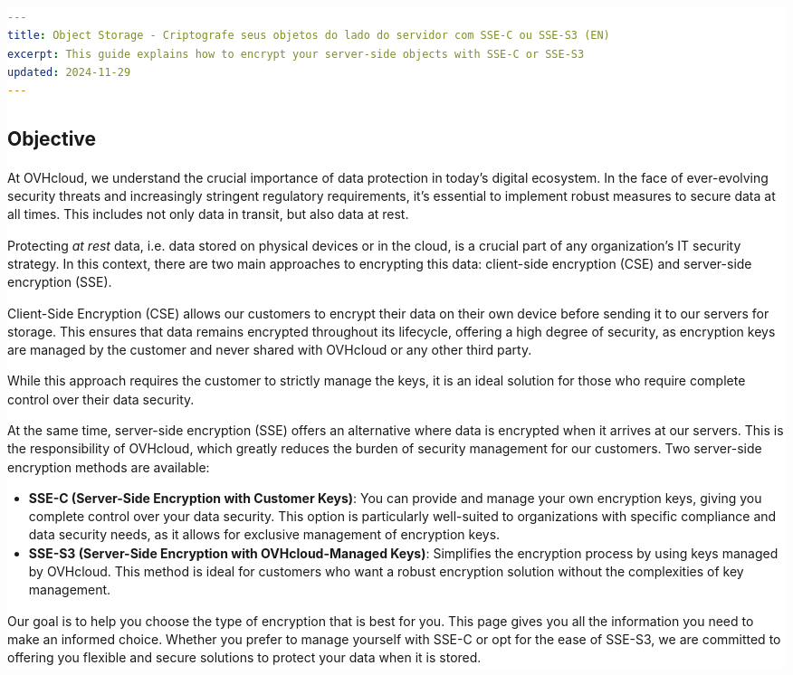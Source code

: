 ```yaml
---
title: Object Storage - Criptografe seus objetos do lado do servidor com SSE-C ou SSE-S3 (EN)
excerpt: This guide explains how to encrypt your server-side objects with SSE-C or SSE-S3
updated: 2024-11-29
---
```


<style>
td:nth-of-type(1) {
  vertical-align: top;
  white-space: nowrap;
}
.optional {
  font-style:italic;
  margin-top:10px;
  text-align:center;
}
</style>

## Objective

At OVHcloud, we understand the crucial importance of data protection in today’s digital ecosystem. In the face of ever-evolving security threats and increasingly stringent regulatory requirements, it’s essential to implement robust measures to secure data at all times. This includes not only data in transit, but also data at rest.

Protecting *at rest* data, i.e. data stored on physical devices or in the cloud, is a crucial part of any organization’s IT security strategy. In this context, there are two main approaches to encrypting this data: client-side encryption (CSE) and server-side encryption (SSE).

Client-Side Encryption (CSE) allows our customers to encrypt their data on their own device before sending it to our servers for storage. This ensures that data remains encrypted throughout its lifecycle, offering a high degree of security, as encryption keys are managed by the customer and never shared with OVHcloud or any other third party.

While this approach requires the customer to strictly manage the keys, it is an ideal solution for those who require complete control over their data security.

At the same time, server-side encryption (SSE) offers an alternative where data is encrypted when it arrives at our servers. This is the responsibility of OVHcloud, which greatly reduces the burden of security management for our customers. Two server-side encryption methods are available: 

- **SSE-C (Server-Side Encryption with Customer Keys)**: You can provide and manage your own encryption keys, giving you complete control over your data security. This option is particularly well-suited to organizations with specific compliance and data security needs, as it allows for exclusive management of encryption keys.
- **SSE-S3 (Server-Side Encryption with OVHcloud-Managed Keys)**: Simplifies the encryption process by using keys managed by OVHcloud. This method is ideal for customers who want a robust encryption solution without the complexities of key management.

Our goal is to help you choose the type of encryption that is best for you. This page gives you all the information you need to make an informed choice. Whether you prefer to manage yourself with SSE-C or opt for the ease of SSE-S3, we are committed to offering you flexible and secure solutions to protect your data when it is stored.
